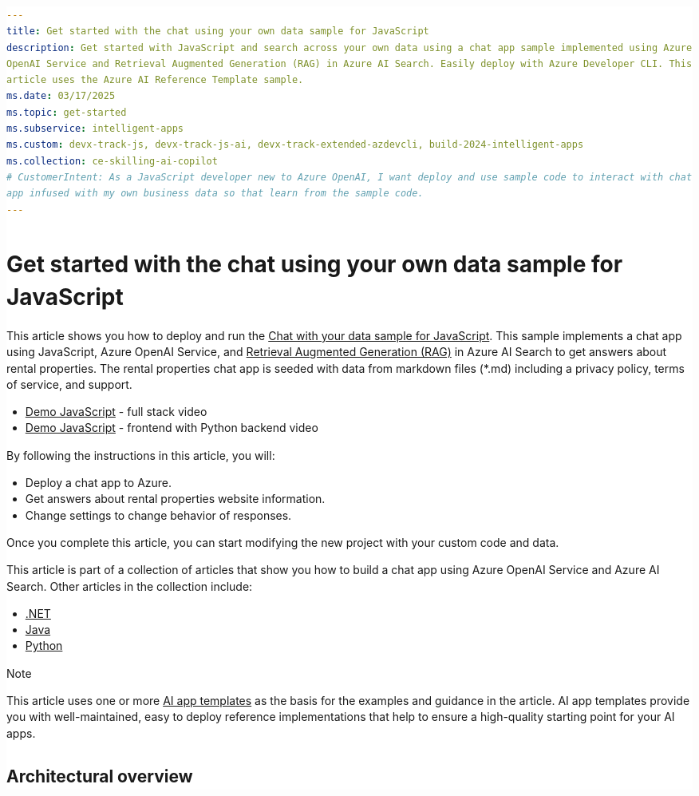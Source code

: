 ```yaml
---
title: Get started with the chat using your own data sample for JavaScript
description: Get started with JavaScript and search across your own data using a chat app sample implemented using Azure OpenAI Service and Retrieval Augmented Generation (RAG) in Azure AI Search. Easily deploy with Azure Developer CLI. This article uses the Azure AI Reference Template sample.
ms.date: 03/17/2025
ms.topic: get-started
ms.subservice: intelligent-apps
ms.custom: devx-track-js, devx-track-js-ai, devx-track-extended-azdevcli, build-2024-intelligent-apps
ms.collection: ce-skilling-ai-copilot
# CustomerIntent: As a JavaScript developer new to Azure OpenAI, I want deploy and use sample code to interact with chat app infused with my own business data so that learn from the sample code.
---
```


# Get started with the chat using your own data sample for JavaScript

This article shows you how to deploy and run the [Chat with your data sample for JavaScript](https://github.com/Azure-Samples/azure-search-openai-javascript). This sample implements a chat app using JavaScript, Azure OpenAI Service, and [Retrieval Augmented Generation (RAG)](/azure/search/retrieval-augmented-generation-overview) in Azure AI Search to get answers about rental properties. The rental properties chat app is seeded with data from markdown files (*.md) including a privacy policy, terms of service, and support. 

* [Demo JavaScript](https://aka.ms/azai/js/video) -  full stack video
* [Demo JavaScript](https://aka.ms/azai/js.py/video) - frontend with Python backend video

By following the instructions in this article, you will:

- Deploy a chat app to Azure.
- Get answers about rental properties website information.
- Change settings to change behavior of responses.

Once you complete this article, you can start modifying the new project with your custom code and data.

This article is part of a collection of articles that show you how to build a chat app using Azure OpenAI Service and Azure AI Search. Other articles in the collection include: 

* [.NET](/dotnet/ai/get-started-app-chat-template)
* [Java](../../java/quickstarts/get-started-app-chat-template.md)
* [Python](../../python/get-started-app-chat-template.md)

> [!NOTE]
> This article uses one or more [AI app templates](../../ai/intelligent-app-templates.md) as the basis for the examples and guidance in the article. AI app templates provide you with well-maintained, easy to deploy reference implementations that help to ensure a high-quality starting point for your AI apps.

## Architectural overview
